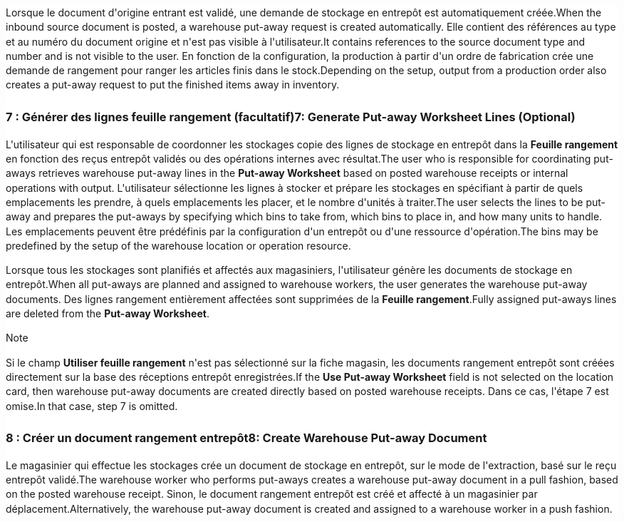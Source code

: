 <span data-ttu-id="3a7d9-192">Lorsque le document d'origine entrant est validé, une demande de stockage en entrepôt est automatiquement créée.</span><span class="sxs-lookup"><span data-stu-id="3a7d9-192">When the inbound source document is posted, a warehouse put-away request is created automatically.</span></span> <span data-ttu-id="3a7d9-193">Elle contient des références au type et au numéro du document origine et n'est pas visible à l'utilisateur.</span><span class="sxs-lookup"><span data-stu-id="3a7d9-193">It contains references to the source document type and number and is not visible to the user.</span></span> <span data-ttu-id="3a7d9-194">En fonction de la configuration, la production à partir d'un ordre de fabrication crée une demande de rangement pour ranger les articles finis dans le stock.</span><span class="sxs-lookup"><span data-stu-id="3a7d9-194">Depending on the setup, output from a production order also creates a put-away request to put the finished items away in inventory.</span></span>  

### <a name="7-generate-put-away-worksheet-lines-optional"></a><span data-ttu-id="3a7d9-195">7 : Générer des lignes feuille rangement (facultatif)</span><span class="sxs-lookup"><span data-stu-id="3a7d9-195">7: Generate Put-away Worksheet Lines (Optional)</span></span>  
<span data-ttu-id="3a7d9-196">L'utilisateur qui est responsable de coordonner les stockages copie des lignes de stockage en entrepôt dans la **Feuille rangement** en fonction des reçus entrepôt validés ou des opérations internes avec résultat.</span><span class="sxs-lookup"><span data-stu-id="3a7d9-196">The user who is responsible for coordinating put-aways retrieves warehouse put-away lines in the **Put-away Worksheet** based on posted warehouse receipts or internal operations with output.</span></span> <span data-ttu-id="3a7d9-197">L'utilisateur sélectionne les lignes à stocker et prépare les stockages en spécifiant à partir de quels emplacements les prendre, à quels emplacements les placer, et le nombre d'unités à traiter.</span><span class="sxs-lookup"><span data-stu-id="3a7d9-197">The user selects the lines to be put-away and prepares the put-aways by specifying which bins to take from, which bins to place in, and how many units to handle.</span></span> <span data-ttu-id="3a7d9-198">Les emplacements peuvent être prédéfinis par la configuration d'un entrepôt ou d'une ressource d'opération.</span><span class="sxs-lookup"><span data-stu-id="3a7d9-198">The bins may be predefined by the setup of the warehouse location or operation resource.</span></span>  

<span data-ttu-id="3a7d9-199">Lorsque tous les stockages sont planifiés et affectés aux magasiniers, l'utilisateur génère les documents de stockage en entrepôt.</span><span class="sxs-lookup"><span data-stu-id="3a7d9-199">When all put-aways are planned and assigned to warehouse workers, the user generates the warehouse put-away documents.</span></span> <span data-ttu-id="3a7d9-200">Des lignes rangement entièrement affectées sont supprimées de la **Feuille rangement**.</span><span class="sxs-lookup"><span data-stu-id="3a7d9-200">Fully assigned put-aways lines are deleted from the **Put-away Worksheet**.</span></span>  

> [!NOTE]  
>  <span data-ttu-id="3a7d9-201">Si le champ **Utiliser feuille rangement** n'est pas sélectionné sur la fiche magasin, les documents rangement entrepôt sont créées directement sur la base des réceptions entrepôt enregistrées.</span><span class="sxs-lookup"><span data-stu-id="3a7d9-201">If the **Use Put-away Worksheet** field is not selected on the location card, then warehouse put-away documents are created directly based on posted warehouse receipts.</span></span> <span data-ttu-id="3a7d9-202">Dans ce cas, l'étape 7 est omise.</span><span class="sxs-lookup"><span data-stu-id="3a7d9-202">In that case, step 7 is omitted.</span></span>  

### <a name="8-create-warehouse-put-away-document"></a><span data-ttu-id="3a7d9-203">8 : Créer un document rangement entrepôt</span><span class="sxs-lookup"><span data-stu-id="3a7d9-203">8: Create Warehouse Put-away Document</span></span>  
<span data-ttu-id="3a7d9-204">Le magasinier qui effectue les stockages crée un document de stockage en entrepôt, sur le mode de l'extraction, basé sur le reçu entrepôt validé.</span><span class="sxs-lookup"><span data-stu-id="3a7d9-204">The warehouse worker who performs put-aways creates a warehouse put-away document in a pull fashion, based on the posted warehouse receipt.</span></span> <span data-ttu-id="3a7d9-205">Sinon, le document rangement entrepôt est créé et affecté à un magasinier par déplacement.</span><span class="sxs-lookup"><span data-stu-id="3a7d9-205">Alternatively, the warehouse put-away document is created and assigned to a warehouse worker in a push fashion.</span></span>  
